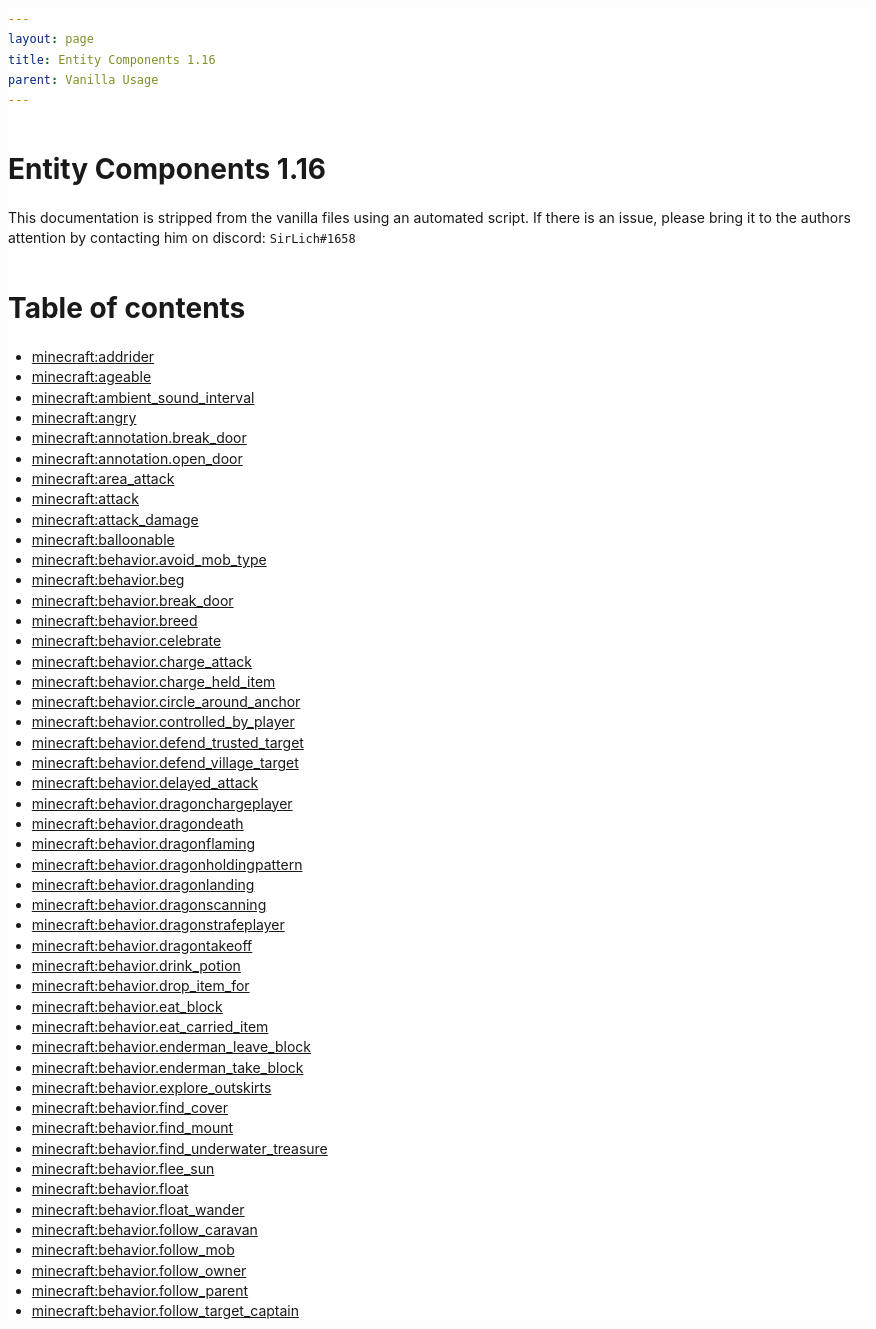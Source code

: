 ```yaml
---
layout: page
title: Entity Components 1.16
parent: Vanilla Usage
---
```


# Entity Components 1.16
This documentation is stripped from the vanilla files using an automated script. If there is an issue, please bring it to the authors attention by contacting him on discord: `SirLich#1658`

# Table of contents
 - [minecraft:addrider](#minecraft:addrider)
 - [minecraft:ageable](#minecraft:ageable)
 - [minecraft:ambient_sound_interval](#minecraft:ambient_sound_interval)
 - [minecraft:angry](#minecraft:angry)
 - [minecraft:annotation.break_door](#minecraft:annotation.break_door)
 - [minecraft:annotation.open_door](#minecraft:annotation.open_door)
 - [minecraft:area_attack](#minecraft:area_attack)
 - [minecraft:attack](#minecraft:attack)
 - [minecraft:attack_damage](#minecraft:attack_damage)
 - [minecraft:balloonable](#minecraft:balloonable)
 - [minecraft:behavior.avoid_mob_type](#minecraft:behavior.avoid_mob_type)
 - [minecraft:behavior.beg](#minecraft:behavior.beg)
 - [minecraft:behavior.break_door](#minecraft:behavior.break_door)
 - [minecraft:behavior.breed](#minecraft:behavior.breed)
 - [minecraft:behavior.celebrate](#minecraft:behavior.celebrate)
 - [minecraft:behavior.charge_attack](#minecraft:behavior.charge_attack)
 - [minecraft:behavior.charge_held_item](#minecraft:behavior.charge_held_item)
 - [minecraft:behavior.circle_around_anchor](#minecraft:behavior.circle_around_anchor)
 - [minecraft:behavior.controlled_by_player](#minecraft:behavior.controlled_by_player)
 - [minecraft:behavior.defend_trusted_target](#minecraft:behavior.defend_trusted_target)
 - [minecraft:behavior.defend_village_target](#minecraft:behavior.defend_village_target)
 - [minecraft:behavior.delayed_attack](#minecraft:behavior.delayed_attack)
 - [minecraft:behavior.dragonchargeplayer](#minecraft:behavior.dragonchargeplayer)
 - [minecraft:behavior.dragondeath](#minecraft:behavior.dragondeath)
 - [minecraft:behavior.dragonflaming](#minecraft:behavior.dragonflaming)
 - [minecraft:behavior.dragonholdingpattern](#minecraft:behavior.dragonholdingpattern)
 - [minecraft:behavior.dragonlanding](#minecraft:behavior.dragonlanding)
 - [minecraft:behavior.dragonscanning](#minecraft:behavior.dragonscanning)
 - [minecraft:behavior.dragonstrafeplayer](#minecraft:behavior.dragonstrafeplayer)
 - [minecraft:behavior.dragontakeoff](#minecraft:behavior.dragontakeoff)
 - [minecraft:behavior.drink_potion](#minecraft:behavior.drink_potion)
 - [minecraft:behavior.drop_item_for](#minecraft:behavior.drop_item_for)
 - [minecraft:behavior.eat_block](#minecraft:behavior.eat_block)
 - [minecraft:behavior.eat_carried_item](#minecraft:behavior.eat_carried_item)
 - [minecraft:behavior.enderman_leave_block](#minecraft:behavior.enderman_leave_block)
 - [minecraft:behavior.enderman_take_block](#minecraft:behavior.enderman_take_block)
 - [minecraft:behavior.explore_outskirts](#minecraft:behavior.explore_outskirts)
 - [minecraft:behavior.find_cover](#minecraft:behavior.find_cover)
 - [minecraft:behavior.find_mount](#minecraft:behavior.find_mount)
 - [minecraft:behavior.find_underwater_treasure](#minecraft:behavior.find_underwater_treasure)
 - [minecraft:behavior.flee_sun](#minecraft:behavior.flee_sun)
 - [minecraft:behavior.float](#minecraft:behavior.float)
 - [minecraft:behavior.float_wander](#minecraft:behavior.float_wander)
 - [minecraft:behavior.follow_caravan](#minecraft:behavior.follow_caravan)
 - [minecraft:behavior.follow_mob](#minecraft:behavior.follow_mob)
 - [minecraft:behavior.follow_owner](#minecraft:behavior.follow_owner)
 - [minecraft:behavior.follow_parent](#minecraft:behavior.follow_parent)
 - [minecraft:behavior.follow_target_captain](#minecraft:behavior.follow_target_captain)